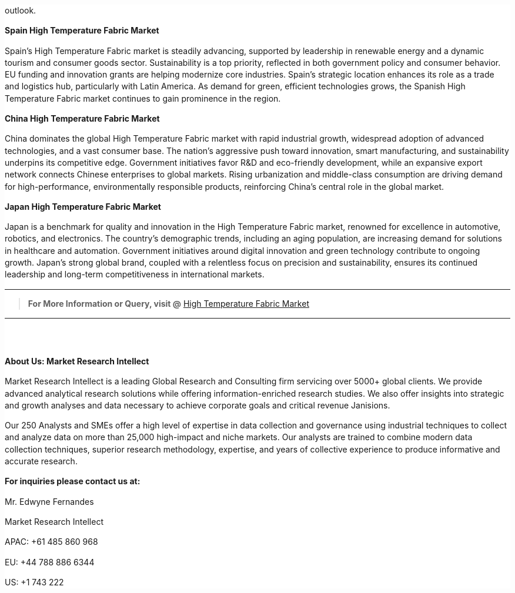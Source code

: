 outlook.</p><p class="" data-start="4424" data-end="4975"><strong data-start="4424" data-end="4445">Spain High Temperature Fabric Market</strong></p><p class="" data-start="4424" data-end="4975">Spain&rsquo;s High Temperature Fabric market is steadily advancing, supported by leadership in renewable energy and a dynamic tourism and consumer goods sector. Sustainability is a top priority, reflected in both government policy and consumer behavior. EU funding and innovation grants are helping modernize core industries. Spain&rsquo;s strategic location enhances its role as a trade and logistics hub, particularly with Latin America. As demand for green, efficient technologies grows, the Spanish High Temperature Fabric market continues to gain prominence in the region.</p><p class="" data-start="4977" data-end="5589"><strong data-start="4977" data-end="4998">China High Temperature Fabric Market</strong></p><p class="" data-start="4977" data-end="5589">China dominates the global High Temperature Fabric market with rapid industrial growth, widespread adoption of advanced technologies, and a vast consumer base. The nation&rsquo;s aggressive push toward innovation, smart manufacturing, and sustainability underpins its competitive edge. Government initiatives favor R&amp;D and eco-friendly development, while an expansive export network connects Chinese enterprises to global markets. Rising urbanization and middle-class consumption are driving demand for high-performance, environmentally responsible products, reinforcing China&rsquo;s central role in the global market.</p><p class="" data-start="5591" data-end="6162"><strong data-start="5591" data-end="5612">Japan High Temperature Fabric Market</strong></p><p class="" data-start="5591" data-end="6162">Japan is a benchmark for quality and innovation in the High Temperature Fabric market, renowned for excellence in automotive, robotics, and electronics. The country&rsquo;s demographic trends, including an aging population, are increasing demand for solutions in healthcare and automation. Government initiatives around digital innovation and green technology contribute to ongoing growth. Japan&rsquo;s strong global brand, coupled with a relentless focus on precision and sustainability, ensures its continued leadership and long-term competitiveness in international markets.</p><hr /><blockquote><p><span class="font-[700]"><strong>For More Information or Query, visit&nbsp;@</strong>&nbsp;</span><span class="font-[700]"><a href="https://www.marketresearchintellect.com/product/global-high-temperature-fabric-market-size-and-forecast/?utm_source=Linkedin&utm_medium=019" target="_blank" data-tracking-control-name="article-ssr-frontend-pulse_little-text-block" data-tracking-will-navigate="" data-test-link="">High Temperature Fabric Market</a></span></p></blockquote><hr /><h3>&nbsp;</h3><p><strong><span class="font-[700]">About Us: Market Research Intellect</span></strong></p><p><span class="">Market Research Intellect is a leading Global Research and Consulting firm servicing over 5000+ global clients. We provide advanced analytical research solutions while offering information-enriched research studies.&nbsp;</span>We also offer insights into strategic and growth analyses and data necessary to achieve corporate goals and critical revenue Janisions.</p><p><span class="">Our 250 Analysts and SMEs offer a high level of expertise in data collection and governance using industrial techniques to collect and analyze data on more than 25,000 high-impact and niche markets. Our analysts are trained to combine modern data collection techniques, superior research methodology, expertise, and years of collective experience to produce informative and accurate research.</span></p><p><strong>For inquiries please contact us at:</strong></p><p>Mr. Edwyne Fernandes</p><p>Market Research Intellect</p><p>APAC: +61 485 860 968</p><p>EU: +44 788 886 6344</p><p>US: +1 743 222